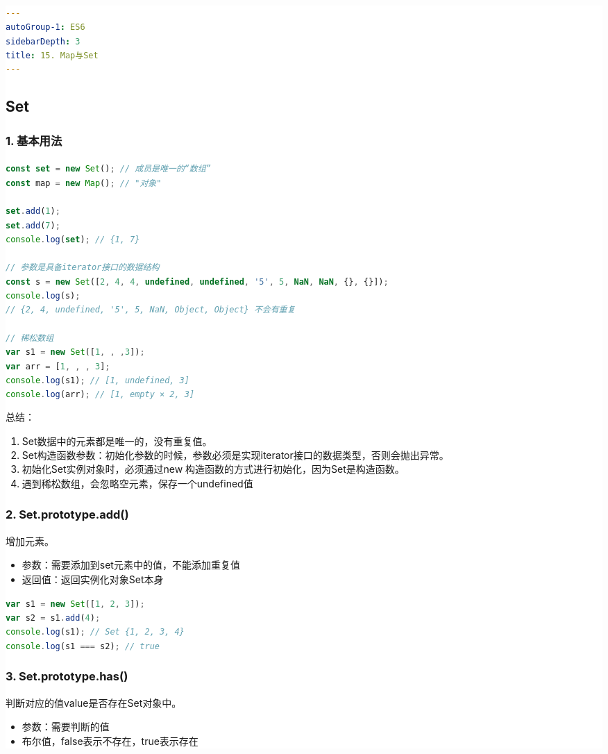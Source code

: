 ```yaml
---
autoGroup-1: ES6
sidebarDepth: 3
title: 15. Map与Set
---
```


## Set

### 1. 基本用法
```js
const set = new Set(); // 成员是唯一的“数组”
const map = new Map(); // "对象"

set.add(1);
set.add(7);
console.log(set); // {1, 7}

// 参数是具备iterator接口的数据结构
const s = new Set([2, 4, 4, undefined, undefined, '5', 5, NaN, NaN, {}, {}]);
console.log(s);
// {2, 4, undefined, '5', 5, NaN, Object, Object} 不会有重复

// 稀松数组
var s1 = new Set([1, , ,3]);
var arr = [1, , , 3];
console.log(s1); // [1, undefined, 3]
console.log(arr); // [1, empty × 2, 3]
```
总结：
1. Set数据中的元素都是唯一的，没有重复值。
2. Set构造函数参数：初始化参数的时候，参数必须是实现iterator接口的数据类型，否则会抛出异常。
3. 初始化Set实例对象时，必须通过new 构造函数的方式进行初始化，因为Set是构造函数。
4. 遇到稀松数组，会忽略空元素，保存一个undefined值

### 2. Set.prototype.add()
增加元素。    
- 参数：需要添加到set元素中的值，不能添加重复值
- 返回值：返回实例化对象Set本身
```js
var s1 = new Set([1, 2, 3]);
var s2 = s1.add(4);
console.log(s1); // Set {1, 2, 3, 4}
console.log(s1 === s2); // true
```
### 3. Set.prototype.has()
判断对应的值value是否存在Set对象中。
- 参数：需要判断的值
- 布尔值，false表示不存在，true表示存在
